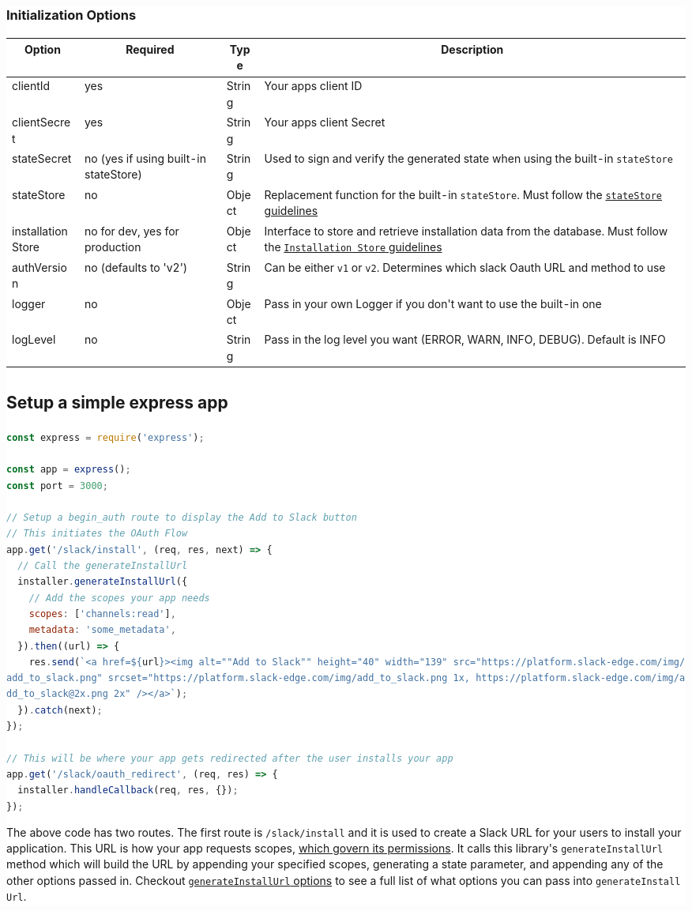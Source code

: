 ### Initialization Options

| Option             | Required | Type   | Description                                    |
|--------------------|----------|--------|------------------------------------------------|
| clientId           | yes      | String | Your apps client ID                           |
| clientSecret       | yes      | String | Your apps client Secret                       |
| stateSecret        | no (yes if using built-in stateStore) | String | Used to sign and verify the generated state when using the built-in `stateStore` |
| stateStore         | no       | Object | Replacement function for the built-in `stateStore`. Must follow the [`stateStore` guidelines](#state-store-guidelines) |
| installationStore  | no for dev, yes for production | Object | Interface to store and retrieve installation data from the database. Must follow the [`Installation Store` guidelines](#installation-store-guidelines)|
| authVersion        | no (defaults to 'v2') | String | Can be either `v1` or `v2`. Determines which slack Oauth URL and method to use |
| logger             | no       | Object | Pass in your own Logger if you don't want to use the built-in one | 
| logLevel           | no       | String | Pass in the log level you want (ERROR, WARN, INFO, DEBUG). Default is INFO |

## Setup a simple express app 

```javascript
const express = require('express');

const app = express();
const port = 3000;

// Setup a begin_auth route to display the Add to Slack button
// This initiates the OAuth Flow
app.get('/slack/install', (req, res, next) => {
  // Call the generateInstallUrl
  installer.generateInstallUrl({
    // Add the scopes your app needs
    scopes: ['channels:read'],
    metadata: 'some_metadata',
  }).then((url) => {
    res.send(`<a href=${url}><img alt=""Add to Slack"" height="40" width="139" src="https://platform.slack-edge.com/img/add_to_slack.png" srcset="https://platform.slack-edge.com/img/add_to_slack.png 1x, https://platform.slack-edge.com/img/add_to_slack@2x.png 2x" /></a>`);
  }).catch(next);
});

// This will be where your app gets redirected after the user installs your app
app.get('/slack/oauth_redirect', (req, res) => {
  installer.handleCallback(req, res, {});
});
```
The above code has two routes. The first route is `/slack/install` and it is used to create a Slack URL for your users to install your application. This URL is how your app requests scopes, [which govern its permissions](https://api.slack.com/scopes). It calls this library's `generateInstallUrl` method which will build the URL by appending your specified scopes, generating
a state parameter, and appending any of the other options passed in. Checkout [`generateInstallUrl` options](#generateinstallurl-options) to see a full list of what options you can pass into `generateInstallUrl`.
